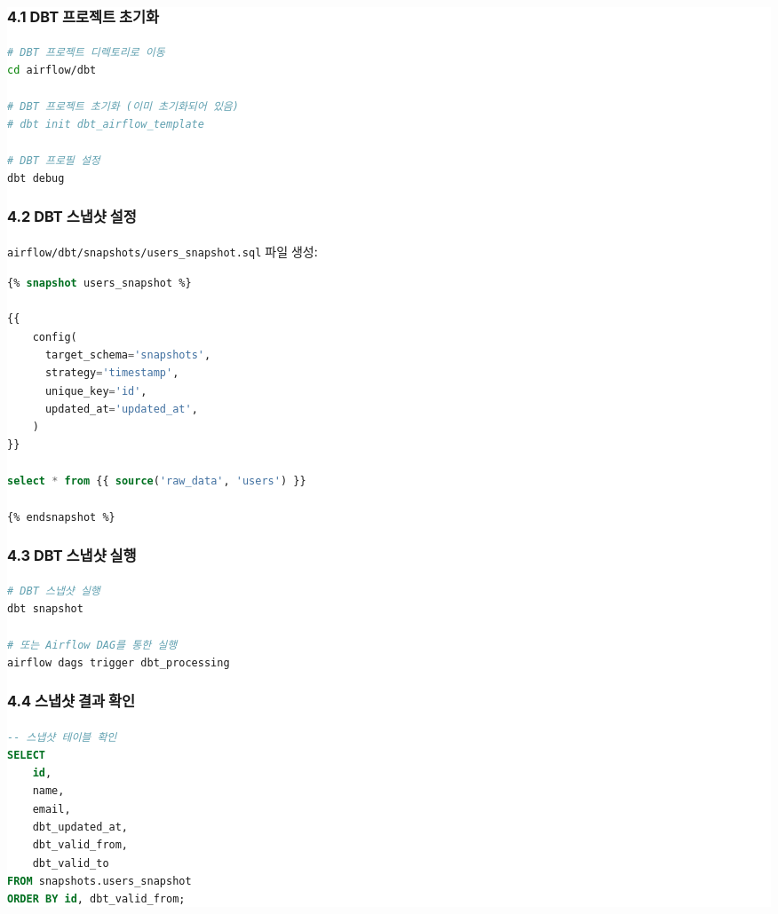 ### 4.1 DBT 프로젝트 초기화

```bash
# DBT 프로젝트 디렉토리로 이동
cd airflow/dbt

# DBT 프로젝트 초기화 (이미 초기화되어 있음)
# dbt init dbt_airflow_template

# DBT 프로필 설정
dbt debug
```

### 4.2 DBT 스냅샷 설정

`airflow/dbt/snapshots/users_snapshot.sql` 파일 생성:

```sql
{% snapshot users_snapshot %}

{{
    config(
      target_schema='snapshots',
      strategy='timestamp',
      unique_key='id',
      updated_at='updated_at',
    )
}}

select * from {{ source('raw_data', 'users') }}

{% endsnapshot %}
```

### 4.3 DBT 스냅샷 실행

```bash
# DBT 스냅샷 실행
dbt snapshot

# 또는 Airflow DAG를 통한 실행
airflow dags trigger dbt_processing
```

### 4.4 스냅샷 결과 확인

```sql
-- 스냅샷 테이블 확인
SELECT 
    id,
    name,
    email,
    dbt_updated_at,
    dbt_valid_from,
    dbt_valid_to
FROM snapshots.users_snapshot
ORDER BY id, dbt_valid_from;
```
